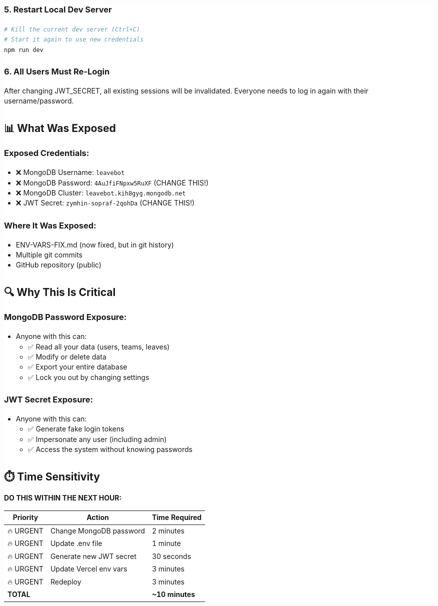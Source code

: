 ### 5. Restart Local Dev Server
```bash
# Kill the current dev server (Ctrl+C)
# Start it again to use new credentials
npm run dev
```

### 6. All Users Must Re-Login
After changing JWT_SECRET, all existing sessions will be invalidated.
Everyone needs to log in again with their username/password.

## 📊 What Was Exposed

### Exposed Credentials:
- ❌ MongoDB Username: `leavebot`
- ❌ MongoDB Password: `4AuJfiFNpxw5RuXF` (CHANGE THIS!)
- ❌ MongoDB Cluster: `leavebot.kih8gyg.mongodb.net`
- ❌ JWT Secret: `zymhin-sopraf-2qohDa` (CHANGE THIS!)

### Where It Was Exposed:
- ENV-VARS-FIX.md (now fixed, but in git history)
- Multiple git commits
- GitHub repository (public)

## 🔍 Why This Is Critical

### MongoDB Password Exposure:
- Anyone with this can:
  - ✅ Read all your data (users, teams, leaves)
  - ✅ Modify or delete data
  - ✅ Export your entire database
  - ✅ Lock you out by changing settings

### JWT Secret Exposure:
- Anyone with this can:
  - ✅ Generate fake login tokens
  - ✅ Impersonate any user (including admin)
  - ✅ Access the system without knowing passwords

## ⏱️ Time Sensitivity

**DO THIS WITHIN THE NEXT HOUR:**

| Priority | Action | Time Required |
|----------|--------|---------------|
| 🔥 URGENT | Change MongoDB password | 2 minutes |
| 🔥 URGENT | Update .env file | 1 minute |
| 🔥 URGENT | Generate new JWT secret | 30 seconds |
| 🔥 URGENT | Update Vercel env vars | 3 minutes |
| 🔥 URGENT | Redeploy | 3 minutes |
| **TOTAL** | | **~10 minutes** |
